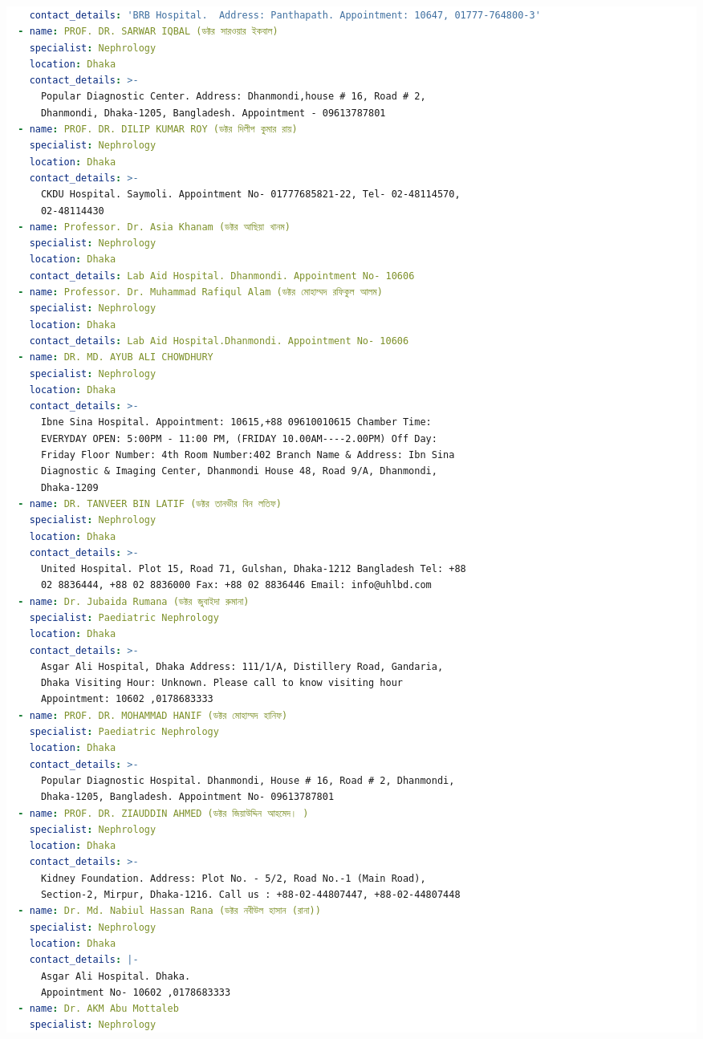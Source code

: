 ```yaml
    contact_details: 'BRB Hospital.  Address: Panthapath. Appointment: 10647, 01777-764800-3'
  - name: PROF. DR. SARWAR IQBAL (ডক্টর সারওয়ার ইকবাল)
    specialist: Nephrology
    location: Dhaka
    contact_details: >-
      Popular Diagnostic Center. Address: Dhanmondi,house # 16, Road # 2,
      Dhanmondi, Dhaka-1205, Bangladesh. Appointment - 09613787801
  - name: PROF. DR. DILIP KUMAR ROY (ডক্টর দিলীপ কুমার রায়)
    specialist: Nephrology
    location: Dhaka
    contact_details: >-
      CKDU Hospital. Saymoli. Appointment No- 01777685821-22, Tel- 02-48114570,
      02-48114430
  - name: Professor. Dr. Asia Khanam (ডক্টর আছিয়া খানম)
    specialist: Nephrology
    location: Dhaka
    contact_details: Lab Aid Hospital. Dhanmondi. Appointment No- 10606
  - name: Professor. Dr. Muhammad Rafiqul Alam (ডক্টর মোহাম্মদ রফিকুল আলম)
    specialist: Nephrology
    location: Dhaka
    contact_details: Lab Aid Hospital.Dhanmondi. Appointment No- 10606
  - name: DR. MD. AYUB ALI CHOWDHURY
    specialist: Nephrology
    location: Dhaka
    contact_details: >-
      Ibne Sina Hospital. Appointment: 10615,+88 09610010615 Chamber Time:
      EVERYDAY OPEN: 5:00PM - 11:00 PM, (FRIDAY 10.00AM----2.00PM) Off Day:
      Friday Floor Number: 4th Room Number:402 Branch Name & Address: Ibn Sina
      Diagnostic & Imaging Center, Dhanmondi House 48, Road 9/A, Dhanmondi,
      Dhaka-1209
  - name: DR. TANVEER BIN LATIF (ডক্টর তানভীর বিন লতিফ)
    specialist: Nephrology
    location: Dhaka
    contact_details: >-
      United Hospital. Plot 15, Road 71, Gulshan, Dhaka-1212 Bangladesh Tel: +88
      02 8836444, +88 02 8836000 Fax: +88 02 8836446 Email: info@uhlbd.com
  - name: Dr. Jubaida Rumana (ডক্টর জুবাইদা রুমানা)
    specialist: Paediatric Nephrology
    location: Dhaka
    contact_details: >-
      Asgar Ali Hospital, Dhaka Address: 111/1/A, Distillery Road, Gandaria,
      Dhaka Visiting Hour: Unknown. Please call to know visiting hour
      Appointment: 10602 ,0178683333
  - name: PROF. DR. MOHAMMAD HANIF (ডক্টর মোহাম্মদ হানিফ)
    specialist: Paediatric Nephrology
    location: Dhaka
    contact_details: >-
      Popular Diagnostic Hospital. Dhanmondi, House # 16, Road # 2, Dhanmondi,
      Dhaka-1205, Bangladesh. Appointment No- 09613787801
  - name: PROF. DR. ZIAUDDIN AHMED (ডক্টর জিয়াউদ্দিন আহমেদ। )
    specialist: Nephrology
    location: Dhaka
    contact_details: >-
      Kidney Foundation. Address: Plot No. - 5/2, Road No.-1 (Main Road),
      Section-2, Mirpur, Dhaka-1216. Call us : +88-02-44807447, +88-02-44807448
  - name: Dr. Md. Nabiul Hassan Rana (ডক্টর নবীউল হাসান (রানা))
    specialist: Nephrology
    location: Dhaka
    contact_details: |-
      Asgar Ali Hospital. Dhaka.
      Appointment No- 10602 ,0178683333
  - name: Dr. AKM Abu Mottaleb
    specialist: Nephrology
```